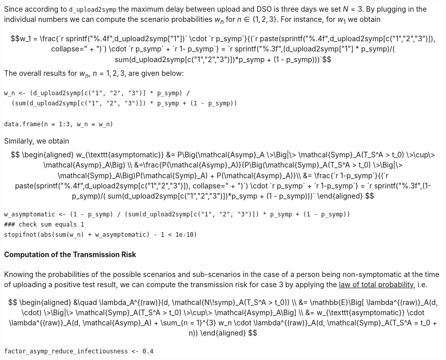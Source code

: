 Since according to `d_upload2symp` the maximum delay between upload and DSO is three days we set $N=3$. By plugging in the individual numbers we can compute the scenario probabilities $w_n$ for $n \in \{1,2,3\}$. For instance, for $w_1$ we obtain

$$w_1 = \frac{`r sprintf("%.4f",d_upload2symp["1"])` \cdot `r p_symp`}{(`r paste(sprintf("%.4f",d_upload2symp[c("1","2","3")]), collapse=" + ")`) \cdot `r p_symp` + `r 1- p_symp`} = `r sprintf("%.3f",(d_upload2symp["1"] * p_symp)/( sum(d_upload2symp[c("1","2","3")])*p_symp + (1 - p_symp)))`$$
The overall results for $w_n$, $n=1,2,3$, are given below:

```{r wn_computation}
w_n <- (d_upload2symp[c("1", "2", "3")] * p_symp) /
  (sum(d_upload2symp[c("1", "2", "3")]) * p_symp + (1 - p_symp))

data.frame(n = 1:3, w_n = w_n)
```

Similarly, we obtain 
$$
\begin{aligned}
w_{\texttt{asymptomatic}} 
&= P\Big(\mathcal{Asymp}_A \>\Big|\> \mathcal{Symp}_A(T_S^A  > t_0) \>\cup\> \mathcal{Asymp}_A\Big) \\
&=\frac{P(\mathcal{Asymp}_A)}{P\Big(\mathcal{Symp}_A(T_S^A > t_0) \>\Big|\> \mathcal{Symp}_A\Big)P(\mathcal{Symp}_A) + P(\mathcal{Asymp}_A)}\\
&= \frac{`r 1-p_symp`}{(`r paste(sprintf("%.4f",d_upload2symp[c("1","2","3")]), collapse=" + ")`) \cdot `r p_symp` + `r 1-p_symp`} =
`r sprintf("%.3f",(1- p_symp)/( sum(d_upload2symp[c("1","2","3")])*p_symp + (1 - p_symp)))`
\end{aligned}
$$

```{r w_infty, echo=FALSE}
w_asymptomatic <- (1 - p_symp) / (sum(d_upload2symp[c("1", "2", "3")]) * p_symp + (1 - p_symp))
### check sum equals 1
stopifnot(abs(sum(w_n) + w_asymptomatic) - 1 < 1e-10)
```

#### Computation of the Transmission Risk

Knowing the probabilities of the possible scenarios and sub-scenarios in the case of a person being non-symptomatic at the time of uploading a positive test result, we can compute the transmission risk for case 3 by applying the [law of total probability](https://en.wikipedia.org/wiki/Law_of_total_probability), i.e.

$$
\begin{aligned}
&\quad \lambda_A^{(raw)}(d, \mathcal{N\!symp}_A(T_S^A > t_0)) \\
&= \mathbb{E}\Big[ \lambda^{(raw)}_A(d, \cdot) \>\Big|\> \mathcal{Symp}_A(T_S^A  > t_0) \>\cup\> \mathcal{Asymp}_A\Big] \\
&= w_{\texttt{asymptomatic}} \cdot \lambda^{(raw)}_A(d, \mathcal{Asymp}_A)  + \sum_{n = 1}^{3} w_n \cdot \lambda^{(raw)}_A(d, \mathcal{Symp}_A(T_S^A = t_0 + n))
\end{aligned}
$$
```{r factor_asymp_reduce_infectiousness, echo=FALSE, results="hide"}
factor_asymp_reduce_infectiousness <- 0.4
```


[^a2b]: Throughout we will assume that the contact between *A* and *B* was such that *A* infected *B*. At this point we explicitly ignore the possibility that *B* actually infected *A*. 
[^upload]: Due to technical restrictions, the upload of the diagnosis keys may not be a single-point-in-time event, but may happen over two consecutive days, without further interaction with the user after his or her initial consent. Given that the time point of the user's consent for upload may also be the last opportunity for providing additional information such as date of onset of symptoms, we use "consent for upload" when calculating delays and refer to it as simply "upload" throughout this document.